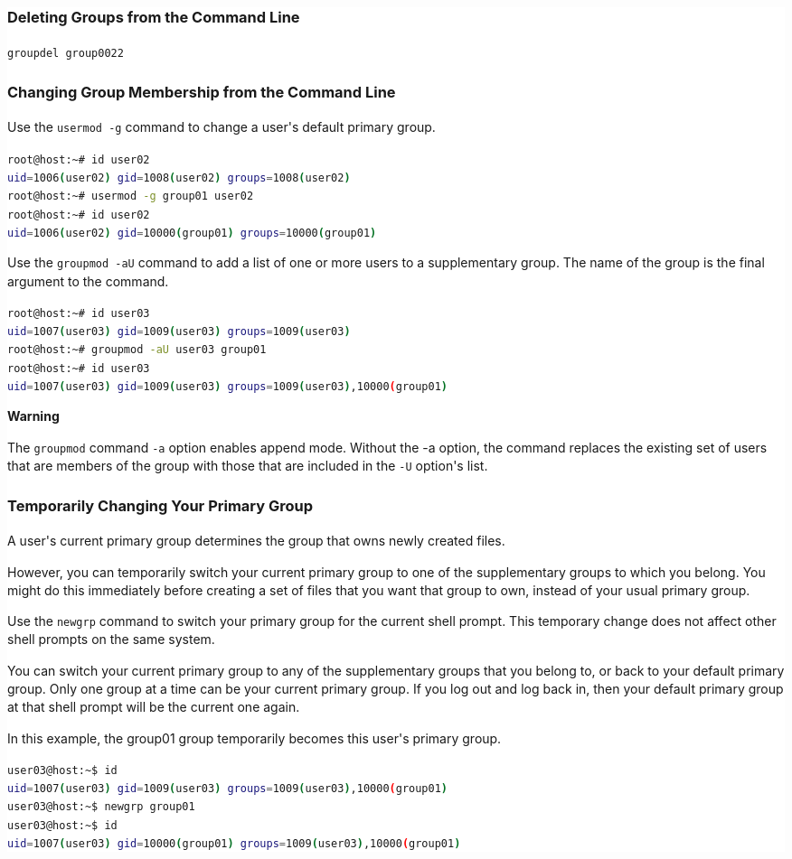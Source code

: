 ### Deleting Groups from the Command Line

```bash
groupdel group0022
```

### Changing Group Membership from the Command Line

Use the `usermod -g` command to change a user's default primary group.


```bash
root@host:~# id user02
uid=1006(user02) gid=1008(user02) groups=1008(user02)
root@host:~# usermod -g group01 user02
root@host:~# id user02
uid=1006(user02) gid=10000(group01) groups=10000(group01)
```

Use the `groupmod -aU` command to add a list of one or more users to a supplementary group. The name of the group is the final argument to the command.

```bash
root@host:~# id user03
uid=1007(user03) gid=1009(user03) groups=1009(user03)
root@host:~# groupmod -aU user03 group01
root@host:~# id user03
uid=1007(user03) gid=1009(user03) groups=1009(user03),10000(group01)
```

**Warning**

The `groupmod` command `-a` option enables append mode. Without the -a option, the command replaces the existing set of users that are members of the group with those that are included in the `-U` option's list.

### Temporarily Changing Your Primary Group

A user's current primary group determines the group that owns newly created files.

However, you can temporarily switch your current primary group to one of the supplementary groups to which you belong. You might do this immediately before creating a set of files that you want that group to own, instead of your usual primary group.

Use the `newgrp` command to switch your primary group for the current shell prompt. This temporary change does not affect other shell prompts on the same system.

You can switch your current primary group to any of the supplementary groups that you belong to, or back to your default primary group. Only one group at a time can be your current primary group. If you log out and log back in, then your default primary group at that shell prompt will be the current one again.

In this example, the group01 group temporarily becomes this user's primary group.

```bash
user03@host:~$ id
uid=1007(user03) gid=1009(user03) groups=1009(user03),10000(group01)
user03@host:~$ newgrp group01
user03@host:~$ id
uid=1007(user03) gid=10000(group01) groups=1009(user03),10000(group01)
```
